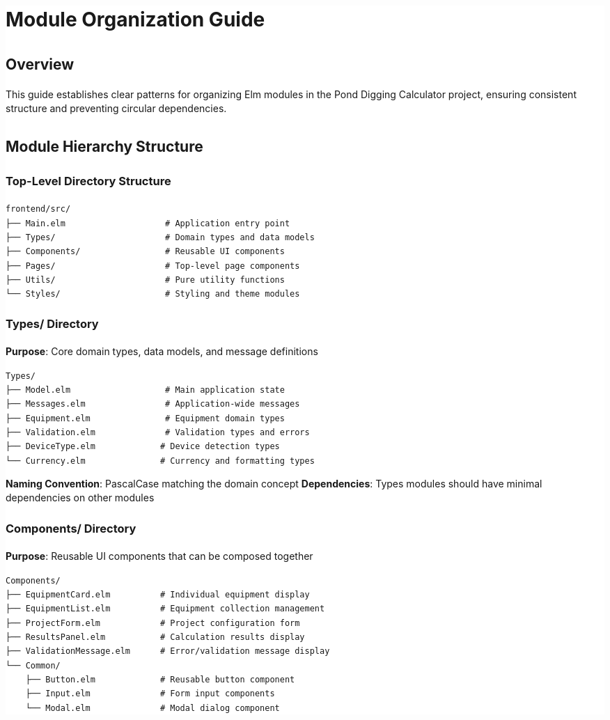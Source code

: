 # Module Organization Guide

## Overview
This guide establishes clear patterns for organizing Elm modules in the Pond Digging Calculator project, ensuring consistent structure and preventing circular dependencies.

## Module Hierarchy Structure

### Top-Level Directory Structure
```
frontend/src/
├── Main.elm                    # Application entry point
├── Types/                      # Domain types and data models
├── Components/                 # Reusable UI components  
├── Pages/                      # Top-level page components
├── Utils/                      # Pure utility functions
└── Styles/                     # Styling and theme modules
```

### Types/ Directory
**Purpose**: Core domain types, data models, and message definitions

```
Types/
├── Model.elm                   # Main application state
├── Messages.elm                # Application-wide messages
├── Equipment.elm               # Equipment domain types
├── Validation.elm              # Validation types and errors
├── DeviceType.elm             # Device detection types
└── Currency.elm               # Currency and formatting types
```

**Naming Convention**: PascalCase matching the domain concept
**Dependencies**: Types modules should have minimal dependencies on other modules

### Components/ Directory  
**Purpose**: Reusable UI components that can be composed together

```
Components/
├── EquipmentCard.elm          # Individual equipment display
├── EquipmentList.elm          # Equipment collection management
├── ProjectForm.elm            # Project configuration form
├── ResultsPanel.elm           # Calculation results display
├── ValidationMessage.elm      # Error/validation message display
└── Common/                    
    ├── Button.elm             # Reusable button component
    ├── Input.elm              # Form input components
    └── Modal.elm              # Modal dialog component
```
